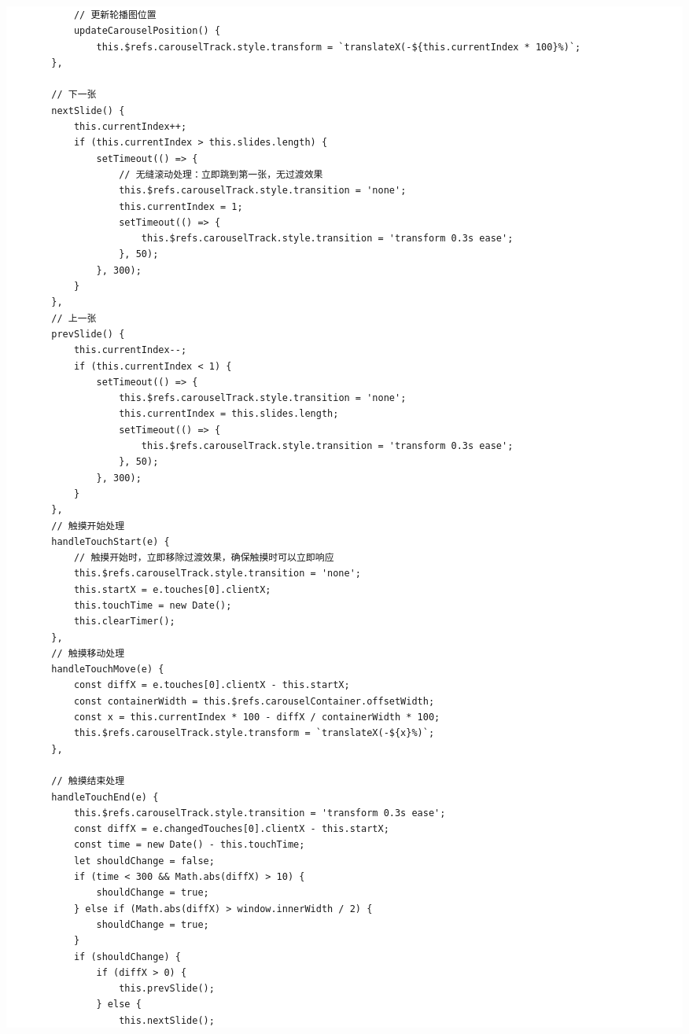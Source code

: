                 // 更新轮播图位置
                updateCarouselPosition() {
                    this.$refs.carouselTrack.style.transform = `translateX(-${this.currentIndex * 100}%)`;
            },

            // 下一张
            nextSlide() {
                this.currentIndex++;
                if (this.currentIndex > this.slides.length) {
                    setTimeout(() => {
                        // 无缝滚动处理：立即跳到第一张，无过渡效果
                        this.$refs.carouselTrack.style.transition = 'none';
                        this.currentIndex = 1;
                        setTimeout(() => {
                            this.$refs.carouselTrack.style.transition = 'transform 0.3s ease';
                        }, 50);
                    }, 300);
                }
            },
            // 上一张
            prevSlide() {
                this.currentIndex--;
                if (this.currentIndex < 1) {
                    setTimeout(() => {
                        this.$refs.carouselTrack.style.transition = 'none';
                        this.currentIndex = this.slides.length;
                        setTimeout(() => {
                            this.$refs.carouselTrack.style.transition = 'transform 0.3s ease';
                        }, 50);
                    }, 300);
                }
            },
            // 触摸开始处理
            handleTouchStart(e) {
                // 触摸开始时，立即移除过渡效果，确保触摸时可以立即响应
                this.$refs.carouselTrack.style.transition = 'none';
                this.startX = e.touches[0].clientX;
                this.touchTime = new Date();
                this.clearTimer();
            },
            // 触摸移动处理
            handleTouchMove(e) {
                const diffX = e.touches[0].clientX - this.startX;
                const containerWidth = this.$refs.carouselContainer.offsetWidth;
                const x = this.currentIndex * 100 - diffX / containerWidth * 100;
                this.$refs.carouselTrack.style.transform = `translateX(-${x}%)`;
            },

            // 触摸结束处理
            handleTouchEnd(e) {
                this.$refs.carouselTrack.style.transition = 'transform 0.3s ease';
                const diffX = e.changedTouches[0].clientX - this.startX;
                const time = new Date() - this.touchTime;
                let shouldChange = false;
                if (time < 300 && Math.abs(diffX) > 10) {
                    shouldChange = true;
                } else if (Math.abs(diffX) > window.innerWidth / 2) {
                    shouldChange = true;
                }
                if (shouldChange) {
                    if (diffX > 0) {
                        this.prevSlide();
                    } else {
                        this.nextSlide();